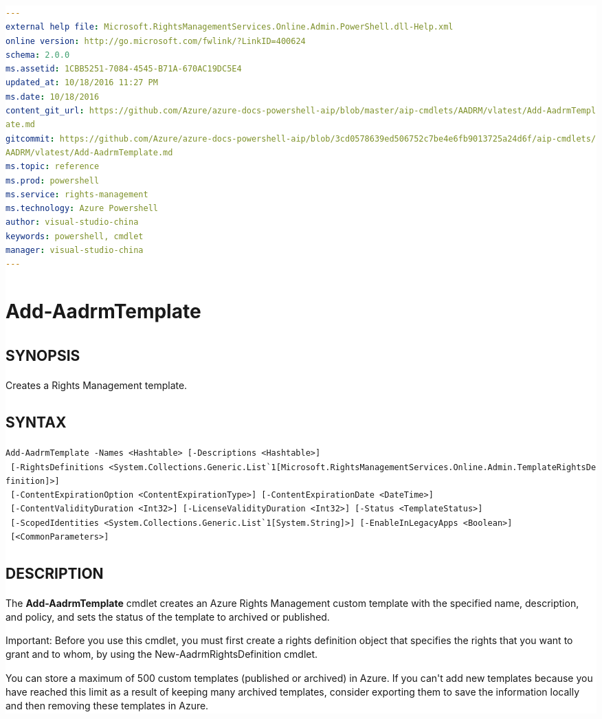 ```yaml
---
external help file: Microsoft.RightsManagementServices.Online.Admin.PowerShell.dll-Help.xml
online version: http://go.microsoft.com/fwlink/?LinkID=400624
schema: 2.0.0
ms.assetid: 1CBB5251-7084-4545-B71A-670AC19DC5E4
updated_at: 10/18/2016 11:27 PM
ms.date: 10/18/2016
content_git_url: https://github.com/Azure/azure-docs-powershell-aip/blob/master/aip-cmdlets/AADRM/vlatest/Add-AadrmTemplate.md
gitcommit: https://github.com/Azure/azure-docs-powershell-aip/blob/3cd0578639ed506752c7be4e6fb9013725a24d6f/aip-cmdlets/AADRM/vlatest/Add-AadrmTemplate.md
ms.topic: reference
ms.prod: powershell
ms.service: rights-management
ms.technology: Azure Powershell
author: visual-studio-china
keywords: powershell, cmdlet
manager: visual-studio-china
---
```


# Add-AadrmTemplate

## SYNOPSIS
Creates a Rights Management template.

## SYNTAX

```
Add-AadrmTemplate -Names <Hashtable> [-Descriptions <Hashtable>]
 [-RightsDefinitions <System.Collections.Generic.List`1[Microsoft.RightsManagementServices.Online.Admin.TemplateRightsDefinition]>]
 [-ContentExpirationOption <ContentExpirationType>] [-ContentExpirationDate <DateTime>]
 [-ContentValidityDuration <Int32>] [-LicenseValidityDuration <Int32>] [-Status <TemplateStatus>]
 [-ScopedIdentities <System.Collections.Generic.List`1[System.String]>] [-EnableInLegacyApps <Boolean>]
 [<CommonParameters>]
```

## DESCRIPTION
The **Add-AadrmTemplate** cmdlet creates an Azure Rights Management custom template with the specified name, description, and policy, and sets the status of the template to archived or published.

Important: Before you use this cmdlet, you must first create a rights definition object that specifies the rights that you want to grant and to whom, by using the New-AadrmRightsDefinition cmdlet.

You can store a maximum of 500 custom templates (published or archived) in Azure.
If you can't add new templates because you have reached this limit as a result of keeping many archived templates, consider exporting them to save the information locally and then removing these templates in Azure.
